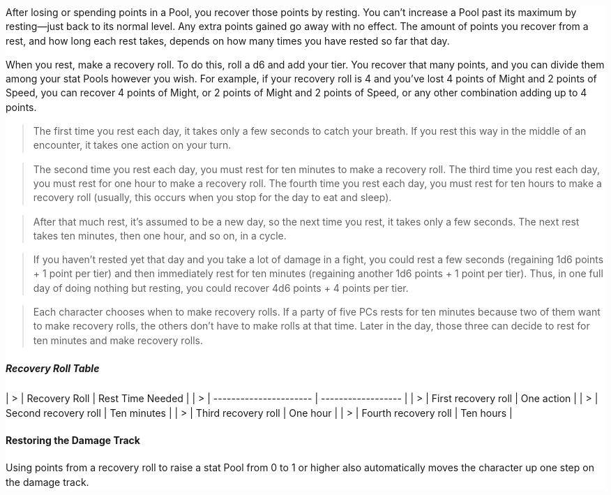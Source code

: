 After losing or spending points in a Pool, you recover those points by resting. You can’t increase a Pool past its maximum by resting—just back to its normal level. Any extra points gained go away with no effect. The amount of points you recover from a rest, and how long each rest takes, depends on how many times you have rested so far that day.  
  

  
When you rest, make a recovery roll. To do this, roll a d6 and add your tier. You recover that many points, and you can divide them among your stat Pools however you wish. For example, if your recovery roll is 4 and you’ve lost 4 points of Might and 2 points of Speed, you can recover 4 points of Might, or 2 points of Might and 2 points of Speed, or any other combination adding up to 4 points. 
  

  
>The first time you rest each day, it takes only a few seconds to catch your breath. If you rest this way in the middle of an encounter, it takes one action on your turn.
  

  
>The second time you rest each day, you must rest for ten minutes to make a recovery roll. The third time you rest each day, you must rest for one hour to make a recovery roll. The fourth time you rest each day, you must rest for ten hours to make a recovery roll (usually, this occurs when you stop for the day to eat and sleep).
  

  
>After that much rest, it’s assumed to be a new day, so the next time you rest, it takes only a few seconds. The next rest takes ten minutes, then one hour, and so on, in a cycle.
  

  
>If you haven’t rested yet that day and you take a lot of damage in a fight, you could rest a few seconds (regaining 1d6 points + 1 point per tier) and then immediately rest for ten minutes (regaining another 1d6 points + 1 point per tier). Thus, in one full day of doing nothing but resting, you could recover 4d6 points + 4 points per tier.
  

  
>Each character chooses when to make recovery rolls. If a party of five PCs rests for ten minutes because two of them want to make recovery rolls, the others don’t have to make rolls at that time. Later in the day, those three can decide to rest for ten minutes and make recovery rolls.
  
 ##### Recovery Roll Table
  
| >   | Recovery Roll          | Rest Time Needed   |
| >   | ---------------------- | ------------------ |
| >   | First recovery roll    | One action         |
| >   | Second recovery roll   | Ten minutes        |
| >   | Third recovery roll    | One hour           |
| >   | Fourth recovery roll   | Ten hours          |

#### Restoring the Damage Track 
  
Using points from a recovery roll to raise a stat Pool from 0 to 1 or higher also automatically moves the character up one step on the damage track.
  